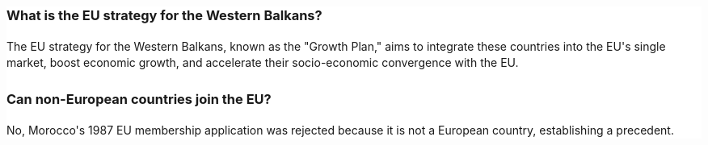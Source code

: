 ### What is the EU strategy for the Western Balkans?

The EU strategy for the Western Balkans, known as the "Growth Plan," aims to integrate these countries into the EU's single market, boost economic growth, and accelerate their socio-economic convergence with the EU.

### Can non-European countries join the EU?

No, Morocco's 1987 EU membership application was rejected because it is not a European country, establishing a precedent.